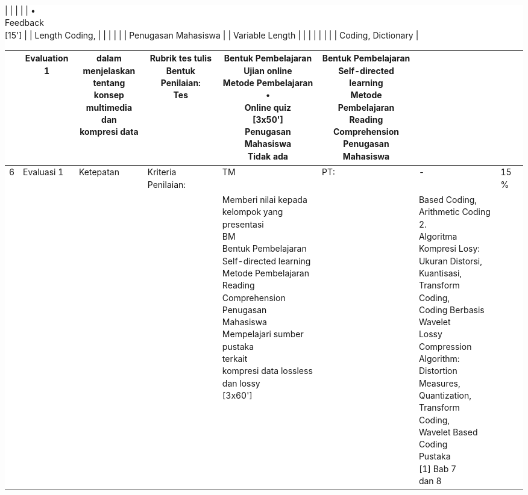 |   |                              |               |                     | •<br>Feedback<br>[15']     |                         | Length Coding,           |
|   |                              |               |                     | Penugasan Mahasiswa        |                         | Variable Length          |
|   |                              |               |                     |                            |                         | Coding, Dictionary       |

|   | Evaluation 1 | dalam<br>menjelaskan<br>tentang konsep<br>multimedia dan<br>kompresi data | Rubrik tes tulis<br>Bentuk Penilaian:<br>Tes | Bentuk Pembelajaran<br>Ujian online<br>Metode Pembelajaran<br>•<br>Online quiz<br>[3x50']<br>Penugasan Mahasiswa<br>Tidak ada                                                                                                                                                   | Bentuk Pembelajaran<br>Self-directed learning<br>Metode Pembelajaran<br>Reading<br>Comprehension<br>Penugasan Mahasiswa |                                                                                                                                                                                                                                                                                                                               |     |
|---|--------------|---------------------------------------------------------------------------|----------------------------------------------|---------------------------------------------------------------------------------------------------------------------------------------------------------------------------------------------------------------------------------------------------------------------------------|-------------------------------------------------------------------------------------------------------------------------|-------------------------------------------------------------------------------------------------------------------------------------------------------------------------------------------------------------------------------------------------------------------------------------------------------------------------------|-----|
| 6 | Evaluasi 1   | Ketepatan                                                                 | Kriteria Penilaian:                          | TM                                                                                                                                                                                                                                                                              | PT:                                                                                                                     | -                                                                                                                                                                                                                                                                                                                             | 15% |
|   |              |                                                                           |                                              | Memberi nilai kepada<br>kelompok yang<br>presentasi<br>BM<br>Bentuk Pembelajaran<br>Self-directed learning<br>Metode Pembelajaran<br>Reading Comprehension<br>Penugasan Mahasiswa<br>Mempelajari sumber<br>pustaka<br>terkait<br>kompresi data lossless<br>dan lossy<br>[3x60'] |                                                                                                                         | Based Coding,<br>Arithmetic Coding<br>2.<br>Algoritma<br>Kompresi Losy:<br>Ukuran Distorsi,<br>Kuantisasi,<br>Transform Coding,<br>Coding Berbasis<br>Wavelet<br>Lossy Compression<br>Algorithm:<br>Distortion<br>Measures,<br>Quantization,<br>Transform Coding,<br>Wavelet Based<br>Coding<br>Pustaka<br>[1] Bab 7<br>dan 8 |     |